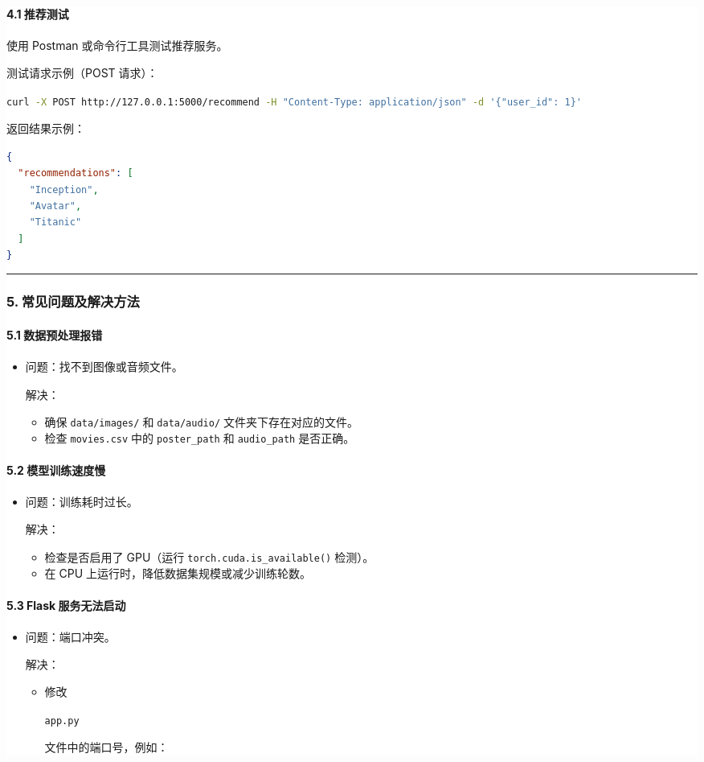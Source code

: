 #### **4.1 推荐测试**

使用 Postman 或命令行工具测试推荐服务。

测试请求示例（POST 请求）：

```bash
curl -X POST http://127.0.0.1:5000/recommend -H "Content-Type: application/json" -d '{"user_id": 1}'
```

返回结果示例：

```json
{
  "recommendations": [
    "Inception",
    "Avatar",
    "Titanic"
  ]
}
```

------

### **5. 常见问题及解决方法**

#### **5.1 数据预处理报错**

- 问题：找不到图像或音频文件。

  解决：

  - 确保 `data/images/` 和 `data/audio/` 文件夹下存在对应的文件。
  - 检查 `movies.csv` 中的 `poster_path` 和 `audio_path` 是否正确。

#### **5.2 模型训练速度慢**

- 问题：训练耗时过长。

  解决：

  - 检查是否启用了 GPU（运行 `torch.cuda.is_available()` 检测）。
  - 在 CPU 上运行时，降低数据集规模或减少训练轮数。

#### **5.3 Flask 服务无法启动**

- 问题：端口冲突。

  解决：

  - 修改 

    ```
    app.py
    ```

     文件中的端口号，例如：
